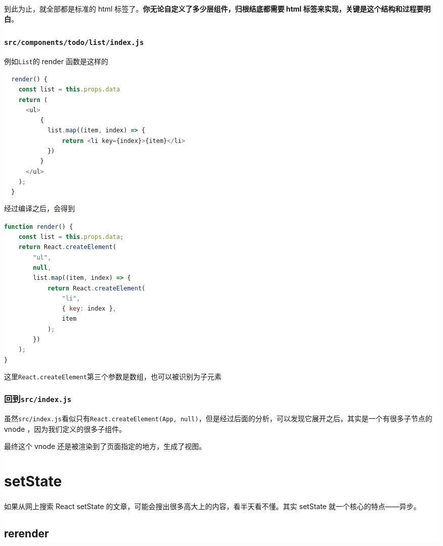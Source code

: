 到此为止，就全部都是标准的 html 标签了。**你无论自定义了多少层组件，归根结底都需要 html 标签来实现，关键是这个结构和过程要明白**。

### `src/components/todo/list/index.js`

例如`List`的 render 函数是这样的

```js
  render() {
    const list = this.props.data
    return (
      <ul>
          {
            list.map((item, index) => {
                return <li key={index}>{item}</li>
            })
          }
      </ul>
    );
  }
```

经过编译之后，会得到

```js
function render() {
    const list = this.props.data;
    return React.createElement(
        "ul",
        null,
        list.map((item, index) => {
            return React.createElement(
                "li",
                { key: index },
                item
            );
        })
    );
}
```

这里`React.createElement`第三个参数是数组，也可以被识别为子元素

### 回到`src/index.js`

虽然`src/index.js`看似只有`React.createElement(App, null)`，但是经过后面的分析，可以发现它展开之后，其实是一个有很多子节点的 vnode ，因为我们定义的很多子组件。

最终这个 vnode 还是被渲染到了页面指定的地方，生成了视图。
# setState

如果从网上搜索 React setState 的文章，可能会搜出很多高大上的内容，看半天看不懂。其实 setState 就一个核心的特点——异步。


## rerender
